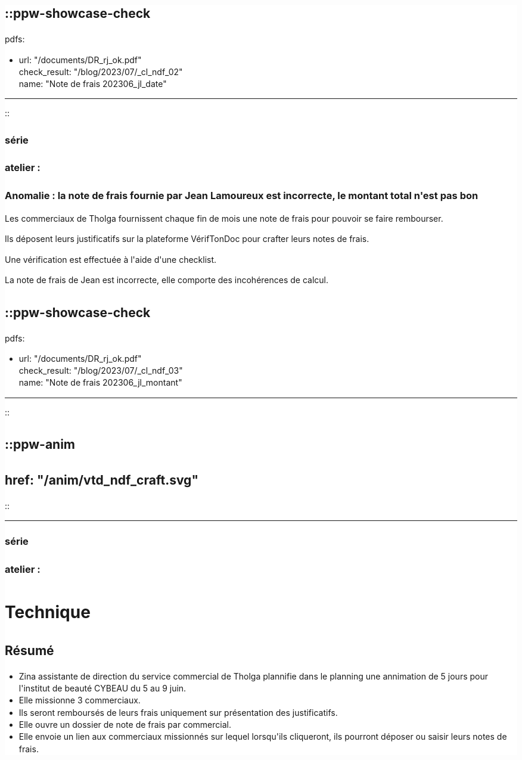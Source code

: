 ::ppw-showcase-check
---
pdfs:
  - url: "/documents/DR_rj_ok.pdf"  
    check_result: "/blog/2023/07/_cl_ndf_02"  
    name: "Note de frais 202306_jl_date"   
---
::

### série
### atelier :

### Anomalie : la note de frais fournie par Jean Lamoureux est incorrecte, le montant total n'est pas bon

Les commerciaux de Tholga fournissent chaque fin de mois une note de frais pour pouvoir se faire rembourser.

Ils déposent leurs justificatifs sur la plateforme VérifTonDoc pour crafter leurs notes de frais.

Une vérification est effectuée à l'aide d'une checklist.

La note de frais de Jean est incorrecte, elle comporte des incohérences de calcul.

::ppw-showcase-check
---
pdfs:
  - url: "/documents/DR_rj_ok.pdf"  
    check_result: "/blog/2023/07/_cl_ndf_03"  
    name: "Note de frais 202306_jl_montant"   
---
::

::ppw-anim
---
href: "/anim/vtd_ndf_craft.svg"
---
::

**********************************************************

### série
### atelier :

# Technique


## Résumé
- Zina assistante de direction du service commercial de Tholga plannifie dans le planning une annimation de 5 jours pour l'institut de beauté CYBEAU du 5 au 9 juin. 
- Elle missionne 3 commerciaux.
- Ils seront remboursés de leurs frais uniquement sur présentation des justificatifs.
- Elle ouvre un dossier de note de frais par commercial.
- Elle envoie un lien aux commerciaux missionnés sur lequel lorsqu'ils cliqueront, ils pourront déposer ou saisir leurs notes de frais.
